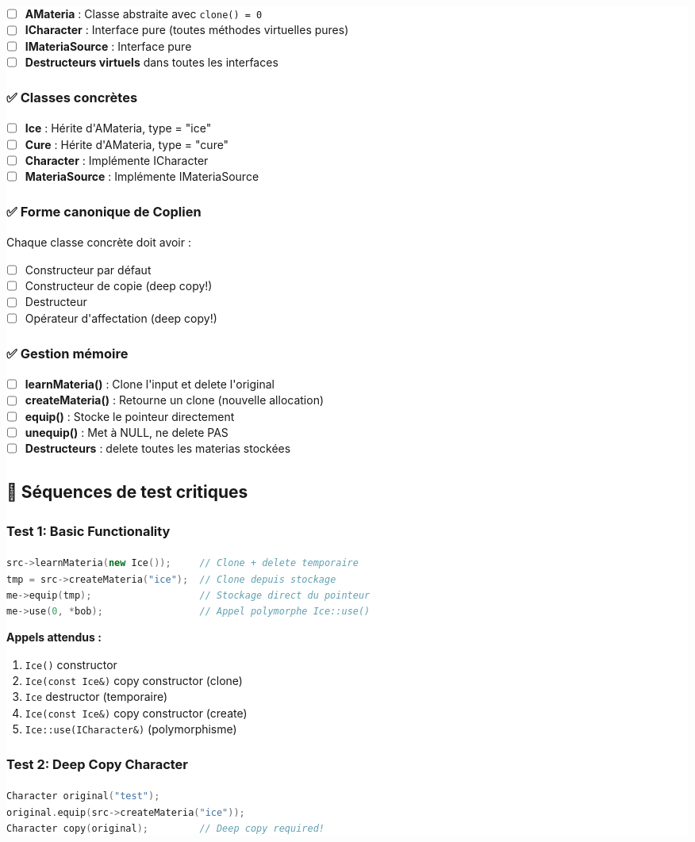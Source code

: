 - [ ] **AMateria** : Classe abstraite avec `clone() = 0`
- [ ] **ICharacter** : Interface pure (toutes méthodes virtuelles pures)
- [ ] **IMateriaSource** : Interface pure
- [ ] **Destructeurs virtuels** dans toutes les interfaces

### ✅ Classes concrètes

- [ ] **Ice** : Hérite d'AMateria, type = "ice"
- [ ] **Cure** : Hérite d'AMateria, type = "cure"  
- [ ] **Character** : Implémente ICharacter
- [ ] **MateriaSource** : Implémente IMateriaSource

### ✅ Forme canonique de Coplien

Chaque classe concrète doit avoir :
- [ ] Constructeur par défaut
- [ ] Constructeur de copie (deep copy!)
- [ ] Destructeur
- [ ] Opérateur d'affectation (deep copy!)

### ✅ Gestion mémoire

- [ ] **learnMateria()** : Clone l'input et delete l'original
- [ ] **createMateria()** : Retourne un clone (nouvelle allocation)
- [ ] **equip()** : Stocke le pointeur directement
- [ ] **unequip()** : Met à NULL, ne delete PAS
- [ ] **Destructeurs** : delete toutes les materias stockées

## 🧪 Séquences de test critiques

### Test 1: Basic Functionality
```cpp
src->learnMateria(new Ice());     // Clone + delete temporaire
tmp = src->createMateria("ice");  // Clone depuis stockage
me->equip(tmp);                   // Stockage direct du pointeur
me->use(0, *bob);                 // Appel polymorphe Ice::use()
```

**Appels attendus :**
1. `Ice()` constructor
2. `Ice(const Ice&)` copy constructor (clone)
3. `Ice` destructor (temporaire)
4. `Ice(const Ice&)` copy constructor (create)
5. `Ice::use(ICharacter&)` (polymorphisme)

### Test 2: Deep Copy Character
```cpp
Character original("test");
original.equip(src->createMateria("ice"));
Character copy(original);         // Deep copy required!
```

